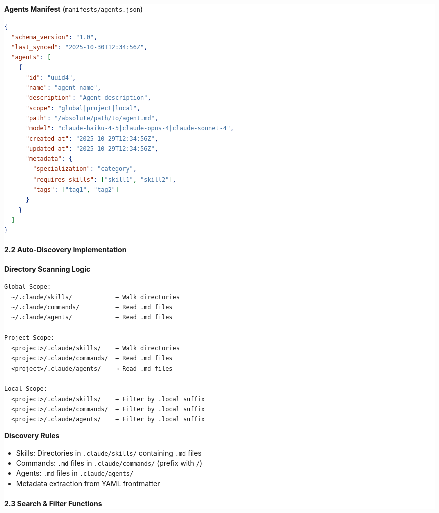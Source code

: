 **Agents Manifest** (`manifests/agents.json`)
```json
{
  "schema_version": "1.0",
  "last_synced": "2025-10-30T12:34:56Z",
  "agents": [
    {
      "id": "uuid4",
      "name": "agent-name",
      "description": "Agent description",
      "scope": "global|project|local",
      "path": "/absolute/path/to/agent.md",
      "model": "claude-haiku-4-5|claude-opus-4|claude-sonnet-4",
      "created_at": "2025-10-29T12:34:56Z",
      "updated_at": "2025-10-29T12:34:56Z",
      "metadata": {
        "specialization": "category",
        "requires_skills": ["skill1", "skill2"],
        "tags": ["tag1", "tag2"]
      }
    }
  ]
}
```

#### 2.2 Auto-Discovery Implementation

**Directory Scanning Logic**
```
Global Scope:
  ~/.claude/skills/            → Walk directories
  ~/.claude/commands/          → Read .md files
  ~/.claude/agents/            → Read .md files

Project Scope:
  <project>/.claude/skills/    → Walk directories
  <project>/.claude/commands/  → Read .md files
  <project>/.claude/agents/    → Read .md files

Local Scope:
  <project>/.claude/skills/    → Filter by .local suffix
  <project>/.claude/commands/  → Filter by .local suffix
  <project>/.claude/agents/    → Filter by .local suffix
```

**Discovery Rules**
- Skills: Directories in `.claude/skills/` containing `.md` files
- Commands: `.md` files in `.claude/commands/` (prefix with `/`)
- Agents: `.md` files in `.claude/agents/`
- Metadata extraction from YAML frontmatter

#### 2.3 Search & Filter Functions
